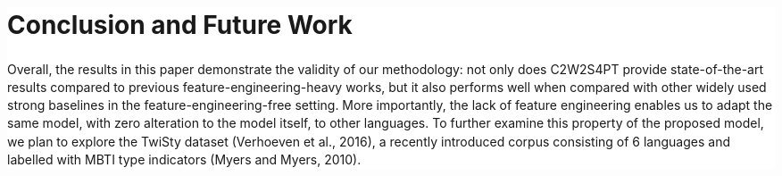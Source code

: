 # Conclusion and Future Work

Overall, the results in this paper demonstrate the validity of our methodology: not only does C2W2S4PT provide state-of-the-art results compared to previous feature-engineering-heavy works, but it also performs well when compared with other widely used strong baselines in the feature-engineering-free setting. More importantly, the lack of feature engineering enables us to adapt the same model, with zero alteration to the model itself, to other languages. To further examine this property of the proposed model, we plan to explore the TwiSty dataset (Verhoeven et al., 2016), a recently introduced corpus consisting of 6 languages and labelled with MBTI type indicators (Myers and Myers, 2010).

